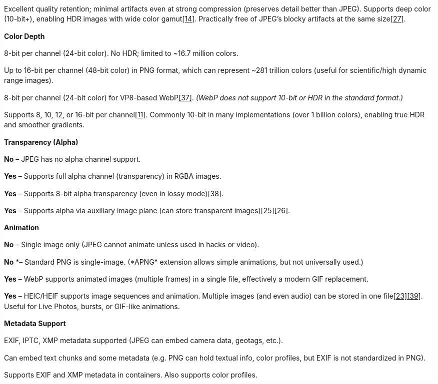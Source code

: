 Excellent quality retention; minimal artifacts even at strong compression \(preserves detail better than JPEG\)\. Supports deep color \(10\-bit\+\), enabling HDR images with wide color gamut[\[14\]](https://www.outrightcrm.com/blog/what-is-heic-format/#:~:text=,does%20not%20support%20at%20all)\. Practically free of JPEG’s blocky artifacts at the same size[\[27\]](https://www.freecodecamp.org/news/best-image-format-for-web-in-2019-jpeg-webp-heic-avif-41ba0c1b2789/#:~:text=AVIF%3F%20www,that%20plague%20aggressive%20JPEG%20policies)\.

__Color Depth__

8\-bit per channel \(24\-bit color\)\. No HDR; limited to ~16\.7 million colors\.

Up to 16\-bit per channel \(48\-bit color\) in PNG format, which can represent ~281 trillion colors \(useful for scientific/high dynamic range images\)\.

8\-bit per channel \(24\-bit color\) for VP8\-based WebP[\[37\]](https://afosto.com/blog/avif-vs-webp-format/#:~:text=AVIF%20vs%20WebP%20,does%20not%20support%20images)\. *\(WebP does not support 10\-bit or HDR in the standard format\.\)*

Supports 8, 10, 12, or 16\-bit per channel[\[11\]](https://help.picsart.io/hc/en-us/articles/27399210909085-What-Are-the-Pros-and-Cons-of-Using-HEIC#:~:text=Superior%20Image%20Quality)\. Commonly 10\-bit in many implementations \(over 1 billion colors\), enabling true HDR and smoother gradients\.

__Transparency \(Alpha\)__

__No__ – JPEG has no alpha channel support\.

__Yes__ – Supports full alpha channel \(transparency\) in RGBA images\.

__Yes__ – Supports 8\-bit alpha transparency \(even in lossy mode\)[\[38\]](https://developers.google.com/speed/webp/faq#:~:text=Developers%20developers,bit%20alpha)\.

__Yes__ – Supports alpha via auxiliary image plane \(can store transparent images\)[\[25\]](https://www.outrightcrm.com/blog/what-is-heic-format/#:~:text=features%20such%20as%3A)[\[26\]](https://www.outrightcrm.com/blog/what-is-heic-format/#:~:text=5,Alpha%20Channels)\.

__Animation__

__No__ – Single image only \(JPEG cannot animate unless used in hacks or video\)\.

__No__ *– Standard PNG is single\-image\. \(*APNG\* extension allows simple animations, but not universally used\.\)

__Yes__ – WebP supports animated images \(multiple frames\) in a single file, effectively a modern GIF replacement\.

__Yes__ – HEIC/HEIF supports image sequences and animation\. Multiple images \(and even audio\) can be stored in one file[\[23\]](https://www.outrightcrm.com/blog/what-is-heic-format/#:~:text=,for%20animations%20and%20image%20sequences)[\[39\]](https://help.picsart.io/hc/en-us/articles/27399210909085-What-Are-the-Pros-and-Cons-of-Using-HEIC#:~:text=HEIC%20can%20store%20multiple%20images,sequences%20within%20a%20single%20container)\. Useful for Live Photos, bursts, or GIF\-like animations\.

__Metadata Support__

EXIF, IPTC, XMP metadata supported \(JPEG can embed camera data, geotags, etc\.\)\.

Can embed text chunks and some metadata \(e\.g\. PNG can hold textual info, color profiles, but EXIF is not standardized in PNG\)\.

Supports EXIF and XMP metadata in containers\. Also supports color profiles\.
